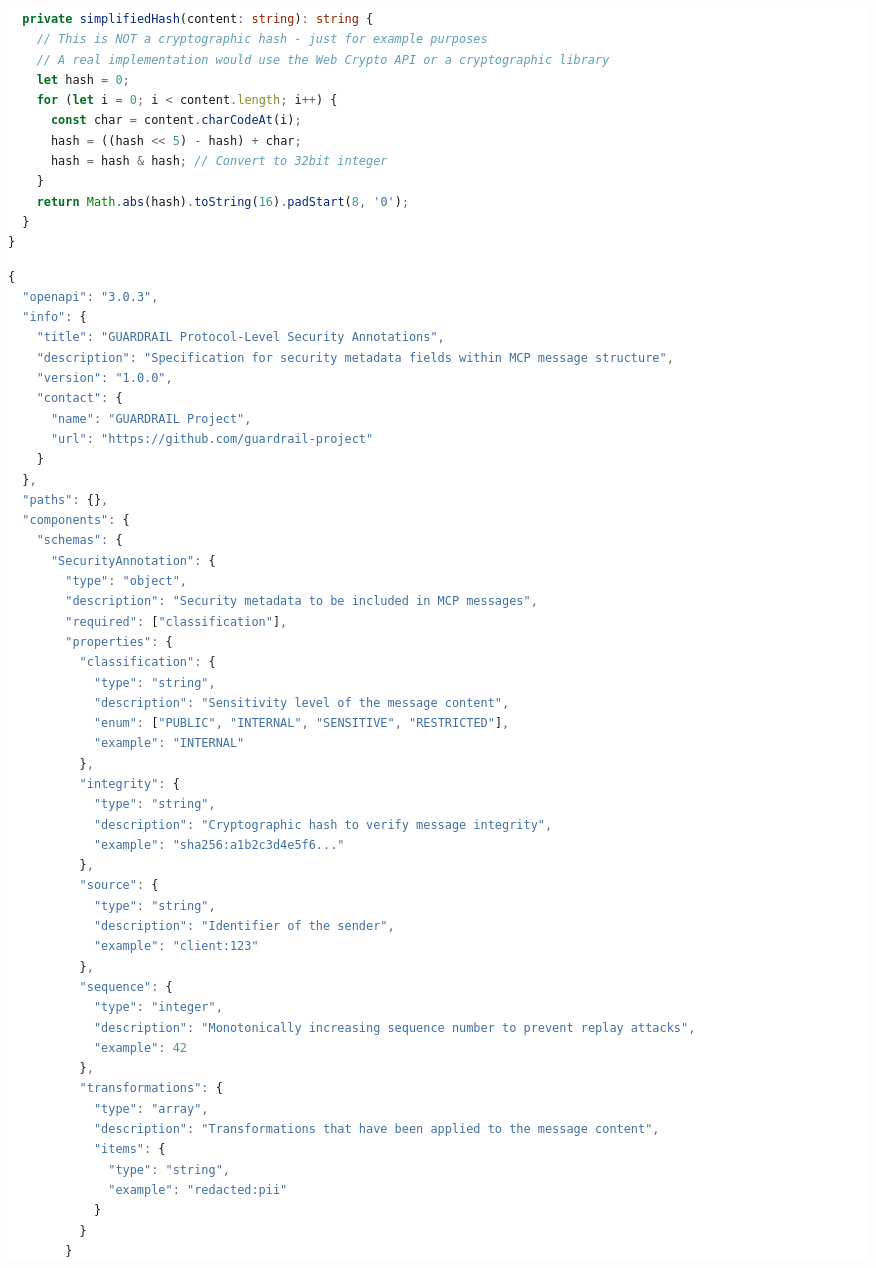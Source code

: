 ```typescript
  private simplifiedHash(content: string): string {
    // This is NOT a cryptographic hash - just for example purposes
    // A real implementation would use the Web Crypto API or a cryptographic library
    let hash = 0;
    for (let i = 0; i < content.length; i++) {
      const char = content.charCodeAt(i);
      hash = ((hash << 5) - hash) + char;
      hash = hash & hash; // Convert to 32bit integer
    }
    return Math.abs(hash).toString(16).padStart(8, '0');
  }
}
```

```typescript
{
  "openapi": "3.0.3",
  "info": {
    "title": "GUARDRAIL Protocol-Level Security Annotations",
    "description": "Specification for security metadata fields within MCP message structure",
    "version": "1.0.0",
    "contact": {
      "name": "GUARDRAIL Project",
      "url": "https://github.com/guardrail-project"
    }
  },
  "paths": {},
  "components": {
    "schemas": {
      "SecurityAnnotation": {
        "type": "object",
        "description": "Security metadata to be included in MCP messages",
        "required": ["classification"],
        "properties": {
          "classification": {
            "type": "string",
            "description": "Sensitivity level of the message content",
            "enum": ["PUBLIC", "INTERNAL", "SENSITIVE", "RESTRICTED"],
            "example": "INTERNAL"
          },
          "integrity": {
            "type": "string",
            "description": "Cryptographic hash to verify message integrity",
            "example": "sha256:a1b2c3d4e5f6..."
          },
          "source": {
            "type": "string",
            "description": "Identifier of the sender",
            "example": "client:123"
          },
          "sequence": {
            "type": "integer",
            "description": "Monotonically increasing sequence number to prevent replay attacks",
            "example": 42
          },
          "transformations": {
            "type": "array",
            "description": "Transformations that have been applied to the message content",
            "items": {
              "type": "string",
              "example": "redacted:pii"
            }
          }
        }
```